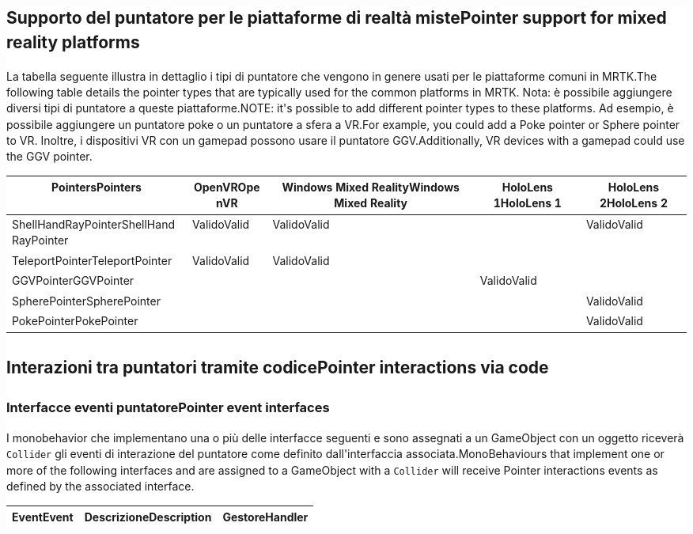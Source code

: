 ## <a name="pointer-support-for-mixed-reality-platforms"></a><span data-ttu-id="2cd61-194">Supporto del puntatore per le piattaforme di realtà miste</span><span class="sxs-lookup"><span data-stu-id="2cd61-194">Pointer support for mixed reality platforms</span></span>

<span data-ttu-id="2cd61-195">La tabella seguente illustra in dettaglio i tipi di puntatore che vengono in genere usati per le piattaforme comuni in MRTK.</span><span class="sxs-lookup"><span data-stu-id="2cd61-195">The following table details the pointer types that are typically used for the common platforms in MRTK.</span></span> <span data-ttu-id="2cd61-196">Nota: è possibile aggiungere diversi tipi di puntatore a queste piattaforme.</span><span class="sxs-lookup"><span data-stu-id="2cd61-196">NOTE: it's possible to add different pointer types to these platforms.</span></span> <span data-ttu-id="2cd61-197">Ad esempio, è possibile aggiungere un puntatore poke o un puntatore a sfera a VR.</span><span class="sxs-lookup"><span data-stu-id="2cd61-197">For example, you could add a Poke pointer or Sphere pointer to VR.</span></span> <span data-ttu-id="2cd61-198">Inoltre, i dispositivi VR con un gamepad possono usare il puntatore GGV.</span><span class="sxs-lookup"><span data-stu-id="2cd61-198">Additionally, VR devices with a gamepad could use the GGV pointer.</span></span>

|       <span data-ttu-id="2cd61-199">Pointers</span><span class="sxs-lookup"><span data-stu-id="2cd61-199">Pointers</span></span>              | <span data-ttu-id="2cd61-200">OpenVR</span><span class="sxs-lookup"><span data-stu-id="2cd61-200">OpenVR</span></span>  | <span data-ttu-id="2cd61-201">Windows Mixed Reality</span><span class="sxs-lookup"><span data-stu-id="2cd61-201">Windows Mixed Reality</span></span> | <span data-ttu-id="2cd61-202">HoloLens 1</span><span class="sxs-lookup"><span data-stu-id="2cd61-202">HoloLens 1</span></span> | <span data-ttu-id="2cd61-203">HoloLens 2</span><span class="sxs-lookup"><span data-stu-id="2cd61-203">HoloLens 2</span></span> |
|---------------------|---------|-----------------------|------------|------------|
| <span data-ttu-id="2cd61-204">ShellHandRayPointer</span><span class="sxs-lookup"><span data-stu-id="2cd61-204">ShellHandRayPointer</span></span> | <span data-ttu-id="2cd61-205">Valido</span><span class="sxs-lookup"><span data-stu-id="2cd61-205">Valid</span></span>   | <span data-ttu-id="2cd61-206">Valido</span><span class="sxs-lookup"><span data-stu-id="2cd61-206">Valid</span></span>                 |            | <span data-ttu-id="2cd61-207">Valido</span><span class="sxs-lookup"><span data-stu-id="2cd61-207">Valid</span></span>      |
| <span data-ttu-id="2cd61-208">TeleportPointer</span><span class="sxs-lookup"><span data-stu-id="2cd61-208">TeleportPointer</span></span>     | <span data-ttu-id="2cd61-209">Valido</span><span class="sxs-lookup"><span data-stu-id="2cd61-209">Valid</span></span>   | <span data-ttu-id="2cd61-210">Valido</span><span class="sxs-lookup"><span data-stu-id="2cd61-210">Valid</span></span>                 |            |            |
| <span data-ttu-id="2cd61-211">GGVPointer</span><span class="sxs-lookup"><span data-stu-id="2cd61-211">GGVPointer</span></span>          |         |                       | <span data-ttu-id="2cd61-212">Valido</span><span class="sxs-lookup"><span data-stu-id="2cd61-212">Valid</span></span>      |            |
| <span data-ttu-id="2cd61-213">SpherePointer</span><span class="sxs-lookup"><span data-stu-id="2cd61-213">SpherePointer</span></span>       |         |                       |            | <span data-ttu-id="2cd61-214">Valido</span><span class="sxs-lookup"><span data-stu-id="2cd61-214">Valid</span></span>      |
| <span data-ttu-id="2cd61-215">PokePointer</span><span class="sxs-lookup"><span data-stu-id="2cd61-215">PokePointer</span></span>         |         |                       |            | <span data-ttu-id="2cd61-216">Valido</span><span class="sxs-lookup"><span data-stu-id="2cd61-216">Valid</span></span>      |

## <a name="pointer-interactions-via-code"></a><span data-ttu-id="2cd61-217">Interazioni tra puntatori tramite codice</span><span class="sxs-lookup"><span data-stu-id="2cd61-217">Pointer interactions via code</span></span>

### <a name="pointer-event-interfaces"></a><span data-ttu-id="2cd61-218">Interfacce eventi puntatore</span><span class="sxs-lookup"><span data-stu-id="2cd61-218">Pointer event interfaces</span></span>

<span data-ttu-id="2cd61-219">I monobehavior che implementano una o più delle interfacce seguenti e sono assegnati a un GameObject con un oggetto riceverà `Collider` gli eventi di interazione del puntatore come definito dall'interfaccia associata.</span><span class="sxs-lookup"><span data-stu-id="2cd61-219">MonoBehaviours that implement one or more of the following interfaces and are assigned to a GameObject with a `Collider` will receive Pointer interactions events as defined by the associated interface.</span></span>

| <span data-ttu-id="2cd61-220">Event</span><span class="sxs-lookup"><span data-stu-id="2cd61-220">Event</span></span> | <span data-ttu-id="2cd61-221">Descrizione</span><span class="sxs-lookup"><span data-stu-id="2cd61-221">Description</span></span> | <span data-ttu-id="2cd61-222">Gestore</span><span class="sxs-lookup"><span data-stu-id="2cd61-222">Handler</span></span> |
| --- | --- | --- |